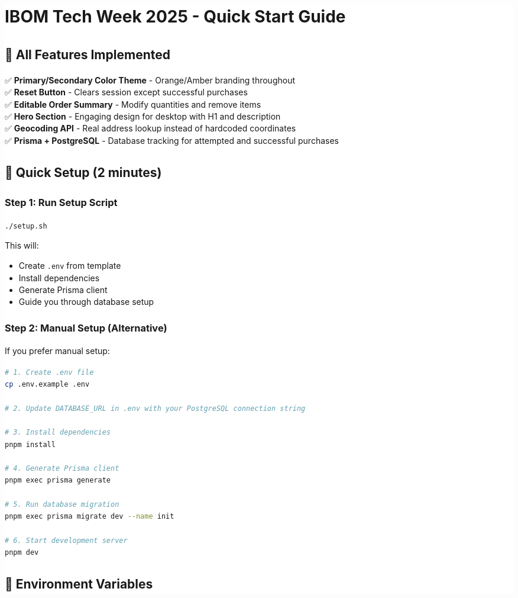 # IBOM Tech Week 2025 - Quick Start Guide

## 🎯 All Features Implemented

✅ **Primary/Secondary Color Theme** - Orange/Amber branding throughout  
✅ **Reset Button** - Clears session except successful purchases  
✅ **Editable Order Summary** - Modify quantities and remove items  
✅ **Hero Section** - Engaging design for desktop with H1 and description  
✅ **Geocoding API** - Real address lookup instead of hardcoded coordinates  
✅ **Prisma + PostgreSQL** - Database tracking for attempted and successful purchases

## 🚀 Quick Setup (2 minutes)

### Step 1: Run Setup Script

```bash
./setup.sh
```

This will:

- Create `.env` from template
- Install dependencies
- Generate Prisma client
- Guide you through database setup

### Step 2: Manual Setup (Alternative)

If you prefer manual setup:

```bash
# 1. Create .env file
cp .env.example .env

# 2. Update DATABASE_URL in .env with your PostgreSQL connection string

# 3. Install dependencies
pnpm install

# 4. Generate Prisma client
pnpm exec prisma generate

# 5. Run database migration
pnpm exec prisma migrate dev --name init

# 6. Start development server
pnpm dev
```

## 📝 Environment Variables
